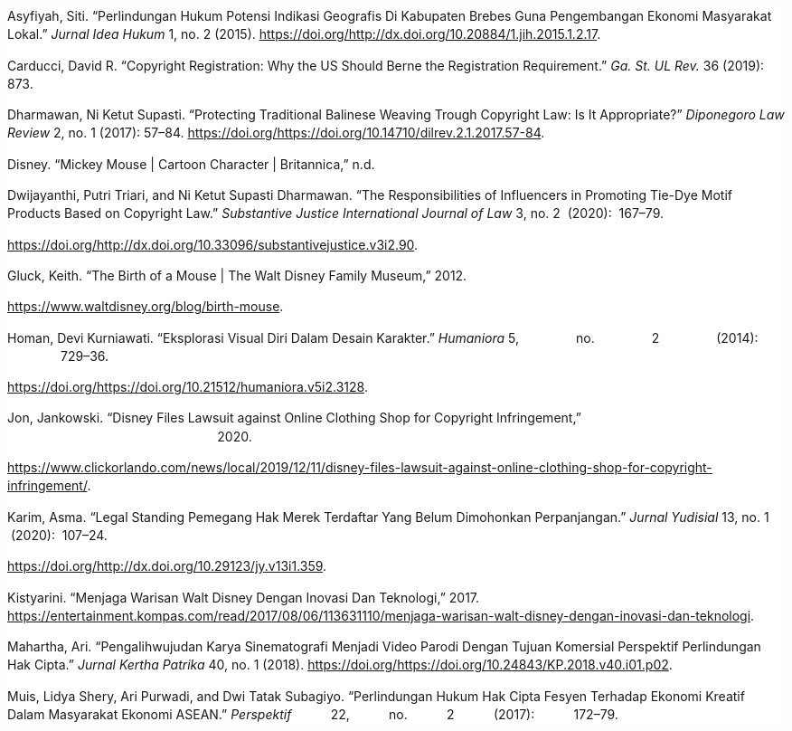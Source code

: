 <p><span class="font2">Asyfiyah, Siti. “Perlindungan Hukum Potensi Indikasi Geografis Di Kabupaten Brebes Guna Pengembangan Ekonomi Masyarakat Lokal.” </span><span class="font2" style="font-style:italic;">Jurnal Idea Hukum</span><span class="font2"> 1, no. 2 (2015). </span><a href="https://doi.org/http://dx.doi.org/10.20884/1.jih.2015.1.2.17"><span class="font2">https://doi.org/http://dx.doi.org/10.20884/1.jih.2015.1.2.17</span></a><span class="font2">.</span></p>
<p><span class="font2">Carducci, David R. “Copyright Registration: Why the US Should Berne the Registration Requirement.” </span><span class="font2" style="font-style:italic;">Ga. St. UL Rev.</span><span class="font2"> 36 (2019): 873.</span></p>
<p><span class="font2">Dharmawan, Ni Ketut Supasti. “Protecting Traditional Balinese Weaving Trough Copyright Law: Is It Appropriate?” </span><span class="font2" style="font-style:italic;">Diponegoro Law Review</span><span class="font2"> 2, no. 1 (2017): 57–84. </span><a href="https://doi.org/https://doi.org/10.14710/dilrev.2.1.2017.57-84"><span class="font2">https://doi.org/https://doi.org/10.14710/dilrev.2.1.2017.57-84</span></a><span class="font2">.</span></p>
<p><span class="font2">Disney. “Mickey Mouse | Cartoon Character | Britannica,” n.d.</span></p>
<p><span class="font2">Dwijayanthi, Putri Triari, and Ni Ketut Supasti Dharmawan. “The Responsibilities of Influencers in Promoting Tie-Dye Motif Products Based on Copyright Law.” </span><span class="font2" style="font-style:italic;">Substantive Justice International Journal of Law</span><span class="font2"> 3, no. 2 &nbsp;(2020): &nbsp;167–79.</span></p>
<p><a href="https://doi.org/http://dx.doi.org/10.33096/substantivejustice.v3i2.90"><span class="font2">https://doi.org/http://dx.doi.org/10.33096/substantivejustice.v3i2.90</span></a><span class="font2">.</span></p>
<p><span class="font2">Gluck, Keith. “The Birth of a Mouse | The Walt Disney Family Museum,” 2012.</span></p>
<p><a href="https://www.waltdisney.org/blog/birth-mouse"><span class="font2">https://www.waltdisney.org/blog/birth-mouse</span></a><span class="font2">.</span></p>
<p><span class="font2">Homan, Devi Kurniawati. “Eksplorasi Visual Diri Dalam Desain Karakter.” </span><span class="font2" style="font-style:italic;">Humaniora </span><span class="font2">5, &nbsp;&nbsp;&nbsp;&nbsp;&nbsp;&nbsp;&nbsp;&nbsp;&nbsp;&nbsp;&nbsp;&nbsp;&nbsp;&nbsp;&nbsp;no. &nbsp;&nbsp;&nbsp;&nbsp;&nbsp;&nbsp;&nbsp;&nbsp;&nbsp;&nbsp;&nbsp;&nbsp;&nbsp;&nbsp;&nbsp;2 &nbsp;&nbsp;&nbsp;&nbsp;&nbsp;&nbsp;&nbsp;&nbsp;&nbsp;&nbsp;&nbsp;&nbsp;&nbsp;&nbsp;&nbsp;(2014): &nbsp;&nbsp;&nbsp;&nbsp;&nbsp;&nbsp;&nbsp;&nbsp;&nbsp;&nbsp;&nbsp;&nbsp;&nbsp;&nbsp;&nbsp;729–36.</span></p>
<p><a href="https://doi.org/https://doi.org/10.21512/humaniora.v5i2.3128"><span class="font2">https://doi.org/https://doi.org/10.21512/humaniora.v5i2.3128</span></a><span class="font2">.</span></p>
<p><span class="font2">Jon, Jankowski. “Disney Files Lawsuit against Online Clothing Shop for Copyright Infringement,” &nbsp;&nbsp;&nbsp;&nbsp;&nbsp;&nbsp;&nbsp;&nbsp;&nbsp;&nbsp;&nbsp;&nbsp;&nbsp;&nbsp;&nbsp;&nbsp;&nbsp;&nbsp;&nbsp;&nbsp;&nbsp;&nbsp;&nbsp;&nbsp;&nbsp;&nbsp;&nbsp;&nbsp;&nbsp;&nbsp;&nbsp;&nbsp;&nbsp;&nbsp;&nbsp;&nbsp;&nbsp;&nbsp;&nbsp;&nbsp;&nbsp;&nbsp;&nbsp;&nbsp;&nbsp;&nbsp;&nbsp;&nbsp;&nbsp;&nbsp;&nbsp;&nbsp;&nbsp;&nbsp;&nbsp;&nbsp;&nbsp;&nbsp;&nbsp;2020.</span></p>
<p><a href="https://www.clickorlando.com/news/local/2019/12/11/disney-files-lawsuit-against-online-clothing-shop-for-copyright-infringement/"><span class="font2">https://www.clickorlando.com/news/local/2019/12/11/disney-files-lawsuit-against-online-clothing-shop-for-copyright-infringement/</span></a><span class="font2">.</span></p>
<p><span class="font2">Karim, Asma. “Legal Standing Pemegang Hak Merek Terdaftar Yang Belum Dimohonkan Perpanjangan.” </span><span class="font2" style="font-style:italic;">Jurnal Yudisial</span><span class="font2"> 13, no. 1 &nbsp;(2020): &nbsp;107–24.</span></p>
<p><a href="https://doi.org/http://dx.doi.org/10.29123/jy.v13i1.359"><span class="font2">https://doi.org/http://dx.doi.org/10.29123/jy.v13i1.359</span></a><span class="font2">.</span></p>
<p><span class="font2">Kistyarini. “Menjaga Warisan Walt Disney Dengan Inovasi Dan Teknologi,” 2017. </span><a href="https://entertainment.kompas.com/read/2017/08/06/113631110/menjaga-warisan-walt-disney-dengan-inovasi-dan-teknologi"><span class="font2">https://entertainment.kompas.com/read/2017/08/06/113631110/menjaga-warisan-walt-disney-dengan-inovasi-dan-teknologi</span></a><span class="font2">.</span></p>
<p><span class="font2">Mahartha, Ari. “Pengalihwujudan Karya Sinematografi Menjadi Video Parodi Dengan Tujuan Komersial Perspektif Perlindungan Hak Cipta.” </span><span class="font2" style="font-style:italic;">Jurnal Kertha Patrika</span><span class="font2"> 40, no. 1 (2018). </span><a href="https://doi.org/https://doi.org/10.24843/KP.2018.v40.i01.p02"><span class="font2">https://doi.org/https://doi.org/10.24843/KP.2018.v40.i01.p02</span></a><span class="font2">.</span></p>
<p><span class="font2">Muis, Lidya Shery, Ari Purwadi, and Dwi Tatak Subagiyo. “Perlindungan Hukum Hak Cipta Fesyen Terhadap Ekonomi Kreatif Dalam Masyarakat Ekonomi ASEAN.” </span><span class="font2" style="font-style:italic;">Perspektif</span><span class="font2"> &nbsp;&nbsp;&nbsp;&nbsp;&nbsp;&nbsp;&nbsp;&nbsp;&nbsp;&nbsp;22, &nbsp;&nbsp;&nbsp;&nbsp;&nbsp;&nbsp;&nbsp;&nbsp;&nbsp;&nbsp;no. &nbsp;&nbsp;&nbsp;&nbsp;&nbsp;&nbsp;&nbsp;&nbsp;&nbsp;&nbsp;2 &nbsp;&nbsp;&nbsp;&nbsp;&nbsp;&nbsp;&nbsp;&nbsp;&nbsp;&nbsp;(2017): &nbsp;&nbsp;&nbsp;&nbsp;&nbsp;&nbsp;&nbsp;&nbsp;&nbsp;&nbsp;172–79.</span></p>